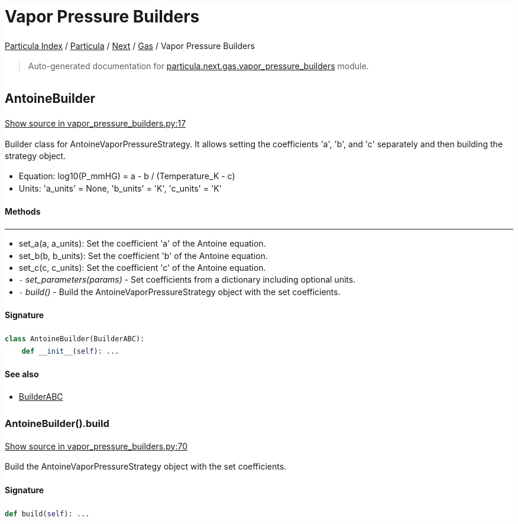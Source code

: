# Vapor Pressure Builders

[Particula Index](../../../README.md#particula-index) / [Particula](../../index.md#particula) / [Next](../index.md#next) / [Gas](./index.md#gas) / Vapor Pressure Builders

> Auto-generated documentation for [particula.next.gas.vapor_pressure_builders](https://github.com/uncscode/particula/blob/main/particula/next/gas/vapor_pressure_builders.py) module.

## AntoineBuilder

[Show source in vapor_pressure_builders.py:17](https://github.com/uncscode/particula/blob/main/particula/next/gas/vapor_pressure_builders.py#L17)

Builder class for AntoineVaporPressureStrategy. It allows setting the
coefficients 'a', 'b', and 'c' separately and then building the strategy
object.

- Equation: log10(P_mmHG) = a - b / (Temperature_K - c)
- Units: 'a_units' = None, 'b_units' = 'K', 'c_units' = 'K'

#### Methods

--------
- set_a(a, a_units): Set the coefficient 'a' of the Antoine equation.
- set_b(b, b_units): Set the coefficient 'b' of the Antoine equation.
- set_c(c, c_units): Set the coefficient 'c' of the Antoine equation.
- `-` *set_parameters(params)* - Set coefficients from a dictionary including
    optional units.
- `-` *build()* - Build the AntoineVaporPressureStrategy object with the set
    coefficients.

#### Signature

```python
class AntoineBuilder(BuilderABC):
    def __init__(self): ...
```

#### See also

- [BuilderABC](../abc_builder.md#builderabc)

### AntoineBuilder().build

[Show source in vapor_pressure_builders.py:70](https://github.com/uncscode/particula/blob/main/particula/next/gas/vapor_pressure_builders.py#L70)

Build the AntoineVaporPressureStrategy object with the set
coefficients.

#### Signature

```python
def build(self): ...
```
